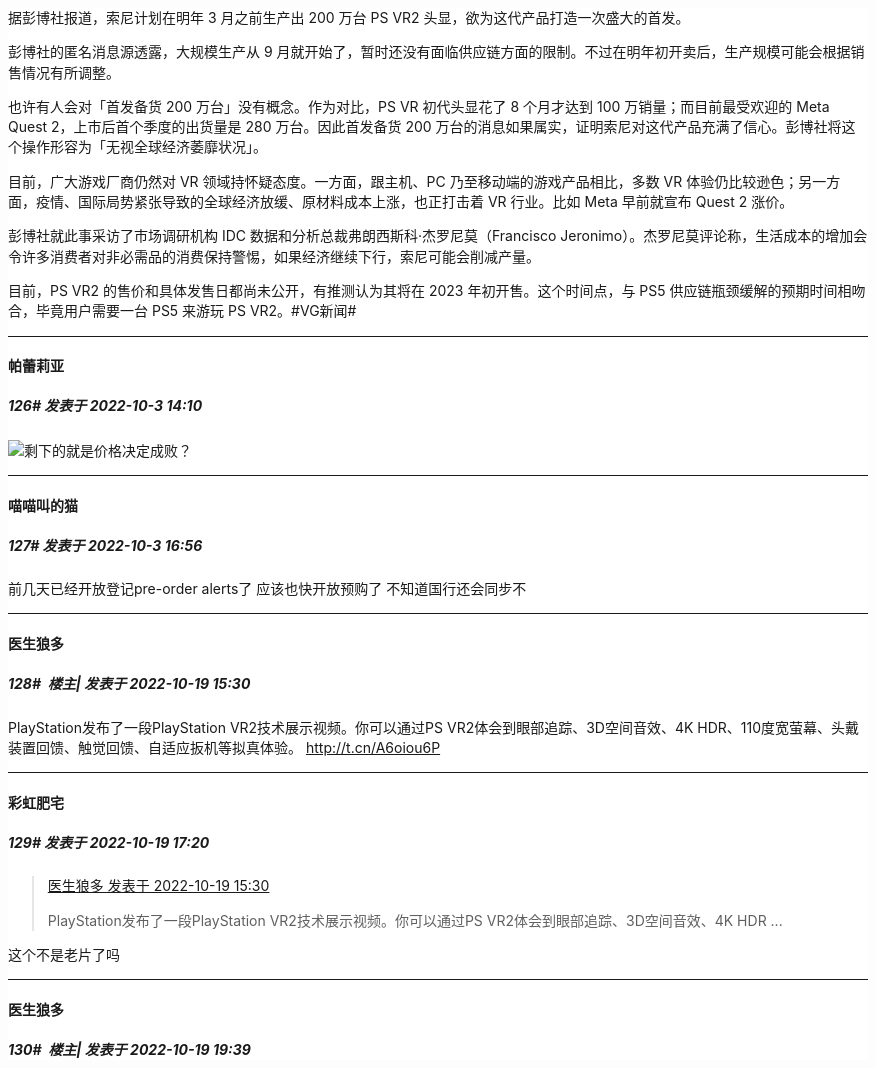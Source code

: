 据彭博社报道，索尼计划在明年 3 月之前生产出 200 万台 PS VR2 头显，欲为这代产品打造一次盛大的首发。

彭博社的匿名消息源透露，大规模生产从 9 月就开始了，暂时还没有面临供应链方面的限制。不过在明年初开卖后，生产规模可能会根据销售情况有所调整。

也许有人会对「首发备货 200 万台」没有概念。作为对比，PS VR 初代头显花了 8 个月才达到 100 万销量；而目前最受欢迎的 Meta Quest 2，上市后首个季度的出货量是 280 万台。因此首发备货 200 万台的消息如果属实，证明索尼对这代产品充满了信心。彭博社将这个操作形容为「无视全球经济萎靡状况」。

目前，广大游戏厂商仍然对 VR 领域持怀疑态度。一方面，跟主机、PC 乃至移动端的游戏产品相比，多数 VR 体验仍比较逊色；另一方面，疫情、国际局势紧张导致的全球经济放缓、原材料成本上涨，也正打击着 VR 行业。比如 Meta 早前就宣布 Quest 2 涨价。

彭博社就此事采访了市场调研机构 IDC 数据和分析总裁弗朗西斯科·杰罗尼莫（Francisco Jeronimo）。杰罗尼莫评论称，生活成本的增加会令许多消费者对非必需品的消费保持警惕，如果经济继续下行，索尼可能会削减产量。

目前，PS VR2 的售价和具体发售日都尚未公开，有推测认为其将在 2023 年初开售。这个时间点，与 PS5 供应链瓶颈缓解的预期时间相吻合，毕竟用户需要一台 PS5 来游玩 PS VR2。#VG新闻#

*****

####  帕蕾莉亚  
##### 126#       发表于 2022-10-3 14:10

<img src="https://static.saraba1st.com/image/smiley/face2017/067.png" referrerpolicy="no-referrer">剩下的就是价格决定成败？



*****

####  喵喵叫的猫  
##### 127#       发表于 2022-10-3 16:56

前几天已经开放登记pre-order alerts了 应该也快开放预购了 不知道国行还会同步不

*****

####  医生狼多  
##### 128#         楼主| 发表于 2022-10-19 15:30

PlayStation发布了一段PlayStation VR2技术展示视频。你可以通过PS VR2体会到眼部追踪、3D空间音效、4K HDR、110度宽萤幕、头戴装置回馈、触觉回馈、自适应扳机等拟真体验。 http://t.cn/A6oiou6P ​​​



*****

####  彩虹肥宅  
##### 129#       发表于 2022-10-19 17:20

<blockquote><a href="httphttps://bbs.saraba1st.com/2b/forum.php?mod=redirect&amp;goto=findpost&amp;pid=57989162&amp;ptid=2019154" target="_blank">医生狼多 发表于 2022-10-19 15:30</a>

PlayStation发布了一段PlayStation VR2技术展示视频。你可以通过PS VR2体会到眼部追踪、3D空间音效、4K HDR ...</blockquote>
这个不是老片了吗



*****

####  医生狼多  
##### 130#         楼主| 发表于 2022-10-19 19:39

